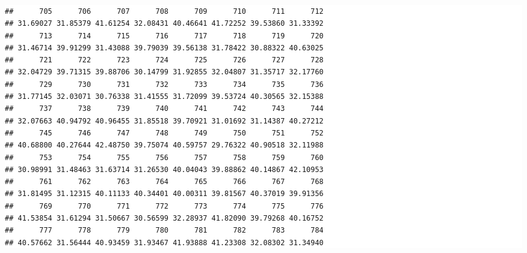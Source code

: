     ##      705      706      707      708      709      710      711      712 
    ## 31.69027 31.85379 41.61254 32.08431 40.46641 41.72252 39.53860 31.33392 
    ##      713      714      715      716      717      718      719      720 
    ## 31.46714 39.91299 31.43088 39.79039 39.56138 31.78422 30.88322 40.63025 
    ##      721      722      723      724      725      726      727      728 
    ## 32.04729 39.71315 39.88706 30.14799 31.92855 32.04807 31.35717 32.17760 
    ##      729      730      731      732      733      734      735      736 
    ## 31.77145 32.03071 30.76338 31.41555 31.72099 39.53724 40.30565 32.15388 
    ##      737      738      739      740      741      742      743      744 
    ## 32.07663 40.94792 40.96455 31.85518 39.70921 31.01692 31.14387 40.27212 
    ##      745      746      747      748      749      750      751      752 
    ## 40.68800 40.27644 42.48750 39.75074 40.59757 29.76322 40.90518 32.11988 
    ##      753      754      755      756      757      758      759      760 
    ## 30.98991 31.48463 31.63714 31.26530 40.04043 39.88862 40.14867 42.10953 
    ##      761      762      763      764      765      766      767      768 
    ## 31.81495 31.12315 40.11133 40.34401 40.00311 39.81567 40.37019 39.91356 
    ##      769      770      771      772      773      774      775      776 
    ## 41.53854 31.61294 31.50667 30.56599 32.28937 41.82090 39.79268 40.16752 
    ##      777      778      779      780      781      782      783      784 
    ## 40.57662 31.56444 40.93459 31.93467 41.93888 41.23308 32.08302 31.34940 